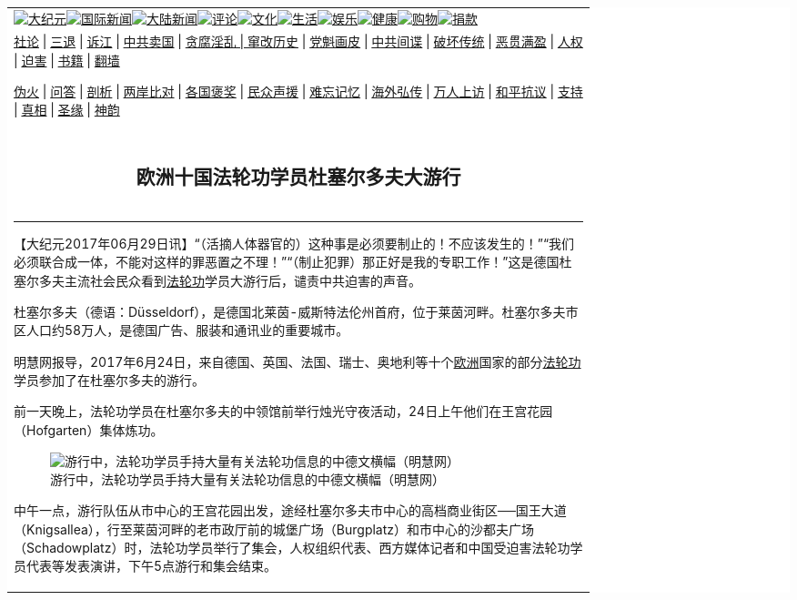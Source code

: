<a name="1" id="1" target="_blank"></a><span id="1"></span>
<table border="0"><tr><td colspan="2" VALIGN=TOP><a href="https://github.com/asdfghy6/djy/blob/master/gb/nsc413.md#1"><img src="https://raw.githubusercontent.com/asdfghy6/1/master/t/djy/1.jpg" title="大纪元"></a><a href="https://github.com/asdfghy6/djy/blob/master/gb/n24hr.md#1"><img src="https://raw.githubusercontent.com/asdfghy6/1/master/t/djy/3.jpg" title="国际新闻"></a><a href="https://github.com/asdfghy6/djy/blob/master/gb/nsc413.md#1"><img src="https://raw.githubusercontent.com/asdfghy6/1/master/t/djy/4.jpg" title="大陆新闻"></a><a href="https://github.com/asdfghy6/djy/blob/master/gb/news392.md#1"><img src="https://raw.githubusercontent.com/asdfghy6/1/master/t/djy/5.jpg" title="评论"></a><a href="https://github.com/asdfghy6/djy/blob/master/gb/news2007.md#1"><img src="https://raw.githubusercontent.com/asdfghy6/1/master/t/djy/6.jpg" title="文化"></a><a href="https://github.com/asdfghy6/djy/blob/master/gb/news2008.md#1"><img src="https://raw.githubusercontent.com/asdfghy6/1/master/t/djy/7.jpg" title="生活"></a><a href="https://github.com/asdfghy6/djy/blob/master/gb/ncyule.md#1"><img src="https://raw.githubusercontent.com/asdfghy6/1/master/t/djy/8.jpg" title="娱乐"></a><a href="https://github.com/asdfghy6/djy/blob/master/gb/nsc1002.md#1"><img src="https://raw.githubusercontent.com/asdfghy6/1/master/t/djy/9.jpg" title="健康"><a href="https://www.youlucky.com"><img src="https://raw.githubusercontent.com/asdfghy6/1/master/t/djy/10.jpg" title="购物"></a><a href="https://www.supportepoch.org/donation?utm_medium=epochtimes&utm_source=referral&utm_campaign=donate_button_djyhomepage"><img src="https://raw.githubusercontent.com/asdfghy6/1/master/t/djy/12.jpg" title="捐款"></a></td></tr>
<tr><td colspan="2" VALIGN=TOP><a target="_blank" href="https://git.io/fjCRf">社论</a> | <a target="_blank" href="https://github.com/asdfghy6/djy/blob/master/gb/nf5657.md#1">三退</a> | <a target="_blank" href="https://github.com/asdfghy6/djy/blob/master/gb/nf6123.md#1">诉江</a> | <a target="_blank" href="https://github.com/asdfghy6/djy/blob/master/gb/nf1176117.md#1">中共卖国</a> | <a target="_blank" href="https://github.com/asdfghy6/djy/blob/master/gb/nf5773.md#1">贪腐淫乱 | <a target="_blank" href="https://github.com/asdfghy6/djy/blob/master/gb/nf1176115.md#1">窜改历史</a> | <a target="_blank" href="https://github.com/asdfghy6/djy/blob/master/gb/nf1176107.md#1">党魁画皮</a> | <a target="_blank" href="https://github.com/asdfghy6/djy/blob/master/gb/nf1320400.md#1">中共间谍</a> | <a target="_blank" href="https://github.com/asdfghy6/djy/blob/master/gb/nf1176114.md#1">破坏传统</a> | <a target="_blank" href="https://github.com/asdfghy6/djy/blob/master/gb/nf5287.md#1">恶贯满盈</a> | <a target="_blank" href="https://github.com/asdfghy6/djy/blob/master/gb/ncid278.md#1">人权</a> | <a target="_blank" href="https://github.com/asdfghy6/djy/blob/master/gb/nf1176111.md#1">迫害</a> | <a target="_blank" href="https://github.com/asdfghy6/djy/blob/master/gb/nf1235328.md#1">书籍</a> | <a target="_blank" href="https://github.com/asdfghy6/fq/blob/master/README.md?zsrh#1">翻墙</a></p><p><a target="_blank" href="https://github.com/asdfghy6/djy/blob/master/gb/nf5562.md#1">伪火</a> | <a target="_blank" href="https://github.com/asdfghy6/djy/blob/master/gb/nf4378.md#1">问答</a> | <a target="_blank" href="https://github.com/asdfghy6/djy/blob/master/gb/nf5792.md#1">剖析</a> | <a target="_blank" href="https://github.com/asdfghy6/djy/blob/master/gb/nf5735.md#1">两岸比对</a> | <a target="_blank" href="https://github.com/asdfghy6/djy/blob/master/gb/nf6119.md#1">各国褒奖</a> | <a target="_blank" href="https://github.com/asdfghy6/djy/blob/master/gb/nf6120.md#1">民众声援</a> | <a target="_blank" href="https://github.com/asdfghy6/djy/blob/master/gb/nf1188594.md#1">难忘记忆</a> | <a target="_blank" href="https://github.com/asdfghy6/djy/blob/master/gb/nf3180.md#1">海外弘传</a> | <a target="_blank" href="https://github.com/asdfghy6/djy/blob/master/gb/nf5410.md#1">万人上访</a> | <a target="_blank" href="https://github.com/asdfghy6/ntdtv/blob/master/gb/prog1530_1.md#1">和平抗议</a> | <a target="_blank" href="https://github.com/asdfghy6/djy/blob/master/gb/nf4386.md#1">支持</a> | <a target="_blank" href="https://github.com/asdfghy6/djy/blob/master/gb/nf4389.md#1">真相</a> | <a target="_blank" href="https://github.com/asdfghy6/djy/blob/master/gb/nf5790.md#1">圣缘</a> | <a target="_blank" href="https://github.com/asdfghy6/djy/blob/master/gb/nf4786.md#1">神韵</a></td></tr>
<tr><td VALIGN=TOP width="626"><h2 align=center>欧洲十国法轮功学员杜塞尔多夫大游行</h2>

<h6></h6>
<hr>
<p>【大纪元2017年06月29日讯】“（活摘人体器官的）这种事是必须要制止的！不应该发生的！”“我们必须联合成一体，不能对这样的罪恶置之不理！”“（制止犯罪）那正好是我的专职工作！”这是德国杜塞尔多夫主流社会民众看到<a href="https://github.com/asdfghy6/djy/blob/master/gb/tag/%E6%B3%95%E8%BD%AE%E5%8A%9F.md">法轮功</a>学员大游行后，谴责中共迫害的声音。</p>
<p>杜塞尔多夫（德语：Düsseldorf），是德国北莱茵-威斯特法伦州首府，位于莱茵河畔。杜塞尔多夫市区人口约58万人，是德国广告、服装和通讯业的重要城市。</p>
<p>明慧网报导，2017年6月24日，来自德国、英国、法国、瑞士、奥地利等十个<a href="https://github.com/asdfghy6/djy/blob/master/gb/tag/%E6%AC%A7%E6%B4%B2.md">欧洲</a>国家的部分<a href="https://github.com/asdfghy6/djy/blob/master/gb/tag/%E6%B3%95%E8%BD%AE%E5%8A%9F.md">法轮功</a>学员参加了在杜塞尔多夫的游行。</p>
<p>前一天晚上，法轮功学员在杜塞尔多夫的中领馆前举行烛光守夜活动，24日上午他们在王宫花园（Hofgarten）集体炼功。</p>
<figure id="attachment_9336308" style="width: 450px" class="wp-caption aligncenter"><img class="size-medium wp-image-9336308" src="http://i.epochtimes.com/assets/uploads/2017/06/2-6-450x337.png" alt="游行中，法轮功学员手持大量有关法轮功信息的中德文横幅（明慧网）" width="450" b="337" /><figcaption class="wp-caption-text">游行中，法轮功学员手持大量有关法轮功信息的中德文横幅（明慧网）</figcaption></figure>
<p>中午一点，游行队伍从市中心的王宫花园出发，途经杜塞尔多夫市中心的高档商业街区──国王大道（Knigsallea），行至莱茵河畔的老市政厅前的城堡广场（Burgplatz）和市中心的沙都夫广场（Schadowplatz）时，法轮功学员举行了集会，人权组织代表、西方媒体记者和中国受迫害法轮功学员代表等发表演讲，下午5点游行和集会结束。</p>